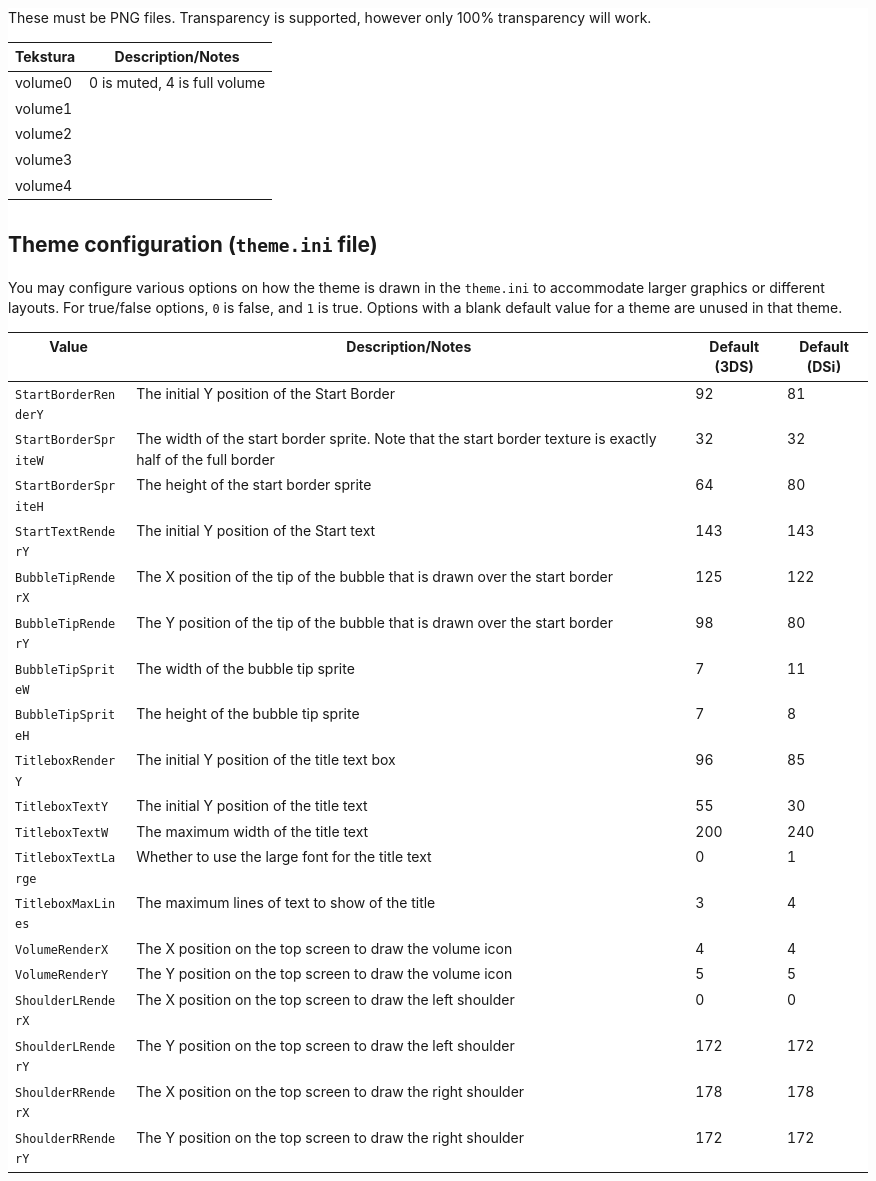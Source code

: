 These must be PNG files. Transparency is supported, however only 100% transparency will work.

| Tekstura | Description/Notes            |
| -------- | ---------------------------- |
| volume0  | 0 is muted, 4 is full volume |
| volume1  |                              |
| volume2  |                              |
| volume3  |                              |
| volume4  |                              |

## Theme configuration (`theme.ini` file)

You may configure various options on how the theme is drawn in the `theme.ini` to accommodate larger graphics or different layouts. For true/false options, `0` is false, and `1` is true. Options with a blank default value for a theme are unused in that theme.

| Value                      | Description/Notes                                                                                                                               | Default (3DS) | Default (DSi) |
| -------------------------- | ----------------------------------------------------------------------------------------------------------------------------------------------- | -------------------------------- | -------------------------------- |
| `StartBorderRenderY`       | The initial Y position of the Start Border                                                                                                      | 92                               | 81                               |
| `StartBorderSpriteW`       | The width of the start border sprite. Note that the start border texture is exactly half of the full border                     | 32                               | 32                               |
| `StartBorderSpriteH`       | The height of the start border sprite                                                                                                           | 64                               | 80                               |
| `StartTextRenderY`         | The initial Y position of the Start text                                                                                                        | 143                              | 143                              |
| `BubbleTipRenderX`         | The X position of the tip of the bubble that is drawn over the start border                                                                     | 125                              | 122                              |
| `BubbleTipRenderY`         | The Y position of the tip of the bubble that is drawn over the start border                                                                     | 98                               | 80                               |
| `BubbleTipSpriteW`         | The width of the bubble tip sprite                                                                                                              | 7                                | 11                               |
| `BubbleTipSpriteH`         | The height of the bubble tip sprite                                                                                                             | 7                                | 8                                |
| `TitleboxRenderY`          | The initial Y position of the title text box                                                                                                    | 96                               | 85                               |
| `TitleboxTextY`            | The initial Y position of the title text                                                                                                        | 55                               | 30                               |
| `TitleboxTextW`            | The maximum width of the title text                                                                                                             | 200                              | 240                              |
| `TitleboxTextLarge`        | Whether to use the large font for the title text                                                                                                | 0                                | 1                                |
| `TitleboxMaxLines`         | The maximum lines of text to show of the title                                                                                                  | 3                                | 4                                |
| `VolumeRenderX`            | The X position on the top screen to draw the volume icon                                                                                        | 4                                | 4                                |
| `VolumeRenderY`            | The Y position on the top screen to draw the volume icon                                                                                        | 5                                | 5                                |
| `ShoulderLRenderX`         | The X position on the top screen to draw the left shoulder                                                                                      | 0                                | 0                                |
| `ShoulderLRenderY`         | The Y position on the top screen to draw the left shoulder                                                                                      | 172                              | 172                              |
| `ShoulderRRenderX`         | The X position on the top screen to draw the right shoulder                                                                                     | 178                              | 178                              |
| `ShoulderRRenderY`         | The Y position on the top screen to draw the right shoulder                                                                                     | 172                              | 172                              |